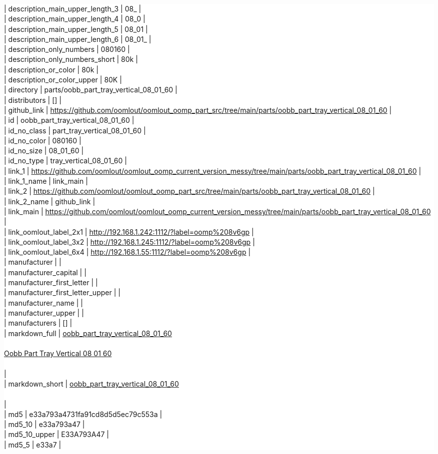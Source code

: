 | description_main_upper_length_3 | 08_ |  
| description_main_upper_length_4 | 08_0 |  
| description_main_upper_length_5 | 08_01 |  
| description_main_upper_length_6 | 08_01_ |  
| description_only_numbers | 080160 |  
| description_only_numbers_short | 80k |  
| description_or_color | 80k |  
| description_or_color_upper | 80K |  
| directory | parts/oobb_part_tray_vertical_08_01_60 |  
| distributors | [] |  
| github_link | https://github.com/oomlout/oomlout_oomp_part_src/tree/main/parts/oobb_part_tray_vertical_08_01_60 |  
| id | oobb_part_tray_vertical_08_01_60 |  
| id_no_class | part_tray_vertical_08_01_60 |  
| id_no_color | 080160 |  
| id_no_size | 08_01_60 |  
| id_no_type | tray_vertical_08_01_60 |  
| link_1 | https://github.com/oomlout/oomlout_oomp_current_version_messy/tree/main/parts/oobb_part_tray_vertical_08_01_60 |  
| link_1_name | link_main |  
| link_2 | https://github.com/oomlout/oomlout_oomp_part_src/tree/main/parts/oobb_part_tray_vertical_08_01_60 |  
| link_2_name | github_link |  
| link_main | https://github.com/oomlout/oomlout_oomp_current_version_messy/tree/main/parts/oobb_part_tray_vertical_08_01_60 |  
| link_oomlout_label_2x1 | http://192.168.1.242:1112/?label=oomp%208v6gp |  
| link_oomlout_label_3x2 | http://192.168.1.245:1112/?label=oomp%208v6gp |  
| link_oomlout_label_6x4 | http://192.168.1.55:1112/?label=oomp%208v6gp |  
| manufacturer |  |  
| manufacturer_capital |  |  
| manufacturer_first_letter |  |  
| manufacturer_first_letter_upper |  |  
| manufacturer_name |  |  
| manufacturer_upper |  |  
| manufacturers | [] |  
| markdown_full | [oobb_part_tray_vertical_08_01_60](https://github.com/oomlout/oomlout_oomp_current_version_messy/tree/main/parts/oobb_part_tray_vertical_08_01_60)<br>[](https://github.com/oomlout/oomlout_oomp_current_version_messy/tree/main/parts/oobb_part_tray_vertical_08_01_60)<br>[Oobb Part Tray Vertical 08 01 60](https://github.com/oomlout/oomlout_oomp_current_version_messy/tree/main/parts/oobb_part_tray_vertical_08_01_60)<br><br> |  
| markdown_short | [oobb_part_tray_vertical_08_01_60](https://github.com/oomlout/oomlout_oomp_current_version_messy/tree/main/parts/oobb_part_tray_vertical_08_01_60)<br><br> |  
| md5 | e33a793a4731fa91cd8d5d5ec79c553a |  
| md5_10 | e33a793a47 |  
| md5_10_upper | E33A793A47 |  
| md5_5 | e33a7 |  